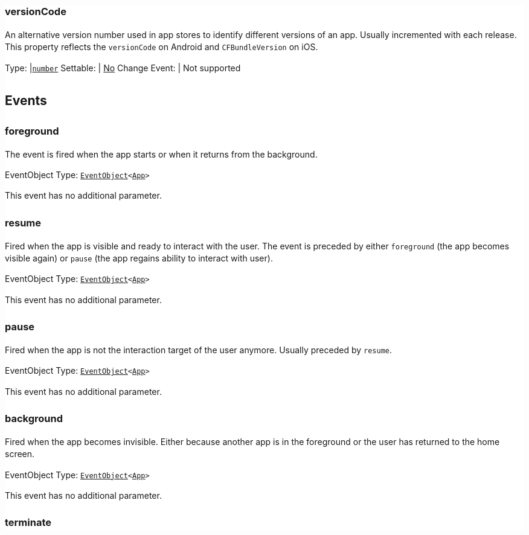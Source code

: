 


### versionCode


An alternative version number used in app stores to identify different versions of an app. Usually incremented with each release. This property reflects the `versionCode` on Android and `CFBundleVersion` on iOS.

Type: |<code style="white-space: nowrap"><a href="https://developer.mozilla.org/en-US/docs/Web/JavaScript/Data_structures#Number_type" title="View &quot;number&quot; on MDN">number</a></code>
Settable: | <a href="../widget-basics.html#widget-properties" >No</a>
Change Event: | Not supported





## Events

### foreground

The event is fired when the app starts or when it returns from the background.

EventObject Type: <code style="white-space: nowrap"><a href="EventObject.html" title="EventObject Class Reference">EventObject</a>&lt;<a href="#" >App</a>&gt;</code>

This event has no additional parameter.
### resume

Fired when the app is visible and ready to interact with the user. The event is preceded by either `foreground` (the app becomes visible again) or `pause` (the app regains ability to interact with user).

EventObject Type: <code style="white-space: nowrap"><a href="EventObject.html" title="EventObject Class Reference">EventObject</a>&lt;<a href="#" >App</a>&gt;</code>

This event has no additional parameter.
### pause

Fired when the app is not the interaction target of the user anymore. Usually preceded by `resume`.

EventObject Type: <code style="white-space: nowrap"><a href="EventObject.html" title="EventObject Class Reference">EventObject</a>&lt;<a href="#" >App</a>&gt;</code>

This event has no additional parameter.
### background

Fired when the app becomes invisible. Either because another app is in the foreground or the user has returned to the home screen.

EventObject Type: <code style="white-space: nowrap"><a href="EventObject.html" title="EventObject Class Reference">EventObject</a>&lt;<a href="#" >App</a>&gt;</code>

This event has no additional parameter.
### terminate
